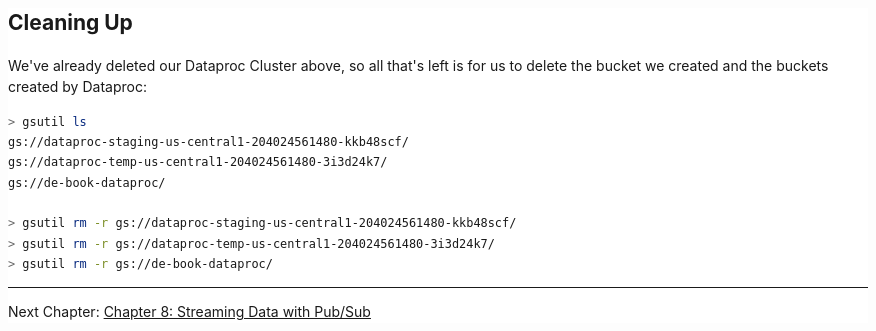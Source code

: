 ## Cleaning Up
We've already deleted our Dataproc Cluster above, so all that's left is for us to delete the bucket we created and the buckets created by Dataproc:
``` bash
> gsutil ls
gs://dataproc-staging-us-central1-204024561480-kkb48scf/
gs://dataproc-temp-us-central1-204024561480-3i3d24k7/
gs://de-book-dataproc/

> gsutil rm -r gs://dataproc-staging-us-central1-204024561480-kkb48scf/
> gsutil rm -r gs://dataproc-temp-us-central1-204024561480-3i3d24k7/
> gsutil rm -r gs://de-book-dataproc/
```

---

Next Chapter: [Chapter 8: Streaming Data with Pub/Sub](https://github.com/Nunie123/data_engineering_on_gcp_book/blob/master/ch_08_streaming.md)